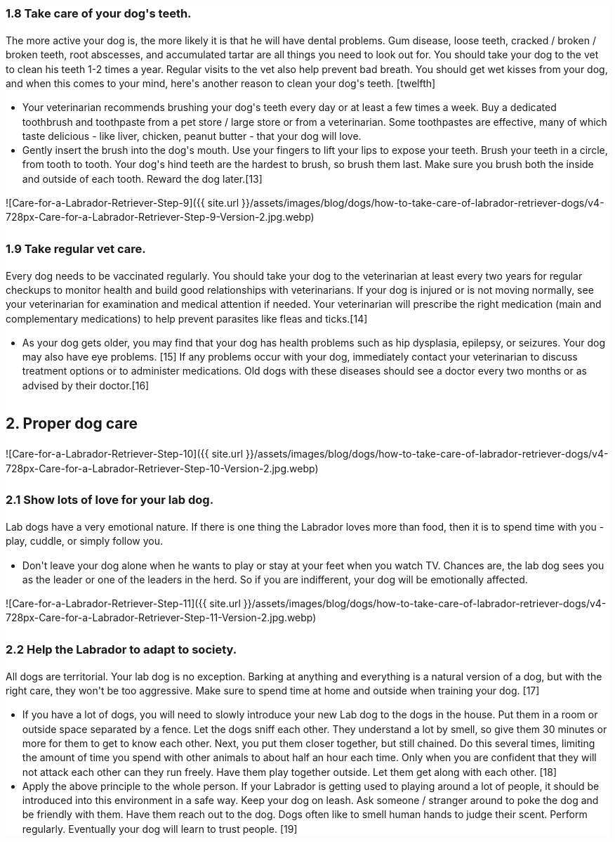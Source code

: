 ### 1.8 Take care of your dog's teeth. 

The more active your dog is, the more likely it is that he will have dental problems. Gum disease, loose teeth, cracked / broken / broken teeth, root abscesses, and accumulated tartar are all things you need to look out for. You should take your dog to the vet to clean his teeth 1-2 times a year. Regular visits to the vet also help prevent bad breath. You should get wet kisses from your dog, and when this comes to your mind, here's another reason to clean your dog's teeth. [twelfth]
- Your veterinarian recommends brushing your dog's teeth every day or at least a few times a week. Buy a dedicated toothbrush and toothpaste from a pet store / large store or from a veterinarian. Some toothpastes are effective, many of which taste delicious - like liver, chicken, peanut butter - that your dog will love.
- Gently insert the brush into the dog's mouth. Use your fingers to lift your lips to expose your teeth. Brush your teeth in a circle, from tooth to tooth. Your dog's hind teeth are the hardest to brush, so brush them last. Make sure you brush both the inside and outside of each tooth. Reward the dog later.[13]

![Care-for-a-Labrador-Retriever-Step-9]({{ site.url }}/assets/images/blog/dogs/how-to-take-care-of-labrador-retriever-dogs/v4-728px-Care-for-a-Labrador-Retriever-Step-9-Version-2.jpg.webp)

### 1.9 Take regular vet care. 

Every dog ​​needs to be vaccinated regularly. You should take your dog to the veterinarian at least every two years for regular checkups to monitor health and build good relationships with veterinarians. If your dog is injured or is not moving normally, see your veterinarian for examination and medical attention if needed. Your veterinarian will prescribe the right medication (main and complementary medications) to help prevent parasites like fleas and ticks.[14]
- As your dog gets older, you may find that your dog has health problems such as hip dysplasia, epilepsy, or seizures. Your dog may also have eye problems. [15] If any problems occur with your dog, immediately contact your veterinarian to discuss treatment options or to administer medications. Old dogs with these diseases should see a doctor every two months or as advised by their doctor.[16]

## 2. Proper dog care

![Care-for-a-Labrador-Retriever-Step-10]({{ site.url }}/assets/images/blog/dogs/how-to-take-care-of-labrador-retriever-dogs/v4-728px-Care-for-a-Labrador-Retriever-Step-10-Version-2.jpg.webp)

### 2.1 Show lots of love for your lab dog. 

Lab dogs have a very emotional nature. If there is one thing the Labrador loves more than food, then it is to spend time with you - play, cuddle, or simply follow you.
- Don't leave your dog alone when he wants to play or stay at your feet when you watch TV. Chances are, the lab dog sees you as the leader or one of the leaders in the herd. So if you are indifferent, your dog will be emotionally affected.

![Care-for-a-Labrador-Retriever-Step-11]({{ site.url }}/assets/images/blog/dogs/how-to-take-care-of-labrador-retriever-dogs/v4-728px-Care-for-a-Labrador-Retriever-Step-11-Version-2.jpg.webp)

### 2.2 Help the Labrador to adapt to society. 

All dogs are territorial. Your lab dog is no exception. Barking at anything and everything is a natural version of a dog, but with the right care, they won't be too aggressive. Make sure to spend time at home and outside when training your dog. [17]
- If you have a lot of dogs, you will need to slowly introduce your new Lab dog to the dogs in the house. Put them in a room or outside space separated by a fence. Let the dogs sniff each other. They understand a lot by smell, so give them 30 minutes or more for them to get to know each other. Next, you put them closer together, but still chained. Do this several times, limiting the amount of time you spend with other animals to about half an hour each time. Only when you are confident that they will not attack each other can they run freely. Have them play together outside. Let them get along with each other. [18]
- Apply the above principle to the whole person. If your Labrador is getting used to playing around a lot of people, it should be introduced into this environment in a safe way. Keep your dog on leash. Ask someone / stranger around to poke the dog and be friendly with them. Have them reach out to the dog. Dogs often like to smell human hands to judge their scent. Perform regularly. Eventually your dog will learn to trust people. [19]
